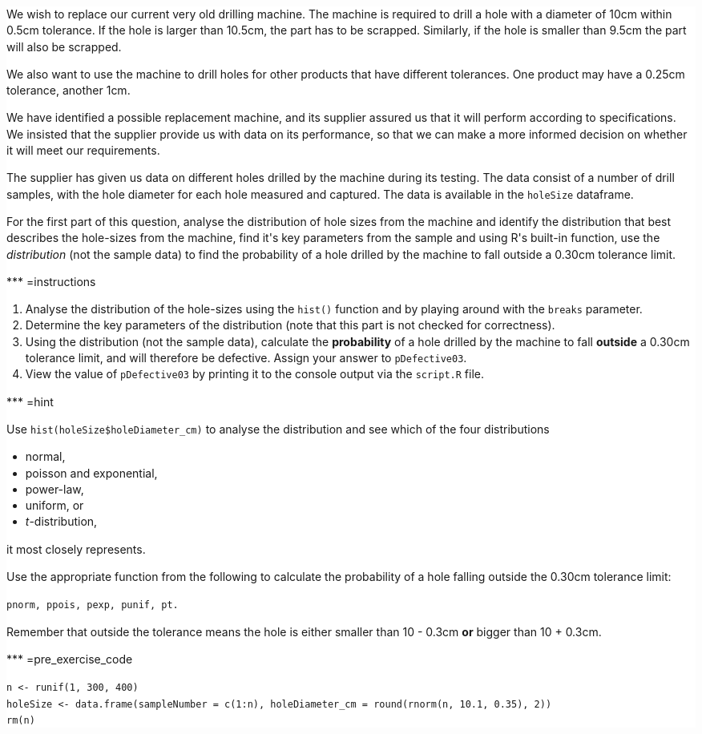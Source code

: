 We wish to replace our current very old drilling machine.
The machine is required to drill a hole with a diameter of 10cm within 0.5cm tolerance.
If the hole is larger than 10.5cm, the part has to be scrapped.
Similarly, if the hole is smaller than 9.5cm the part will also be scrapped.

We also want to use the machine to drill holes for other products that have different tolerances.
One product may have a 0.25cm tolerance, another 1cm.

We have identified a possible replacement machine, and its supplier assured us that it will perform according to specifications.
We insisted that the supplier provide us with data on its performance, so that we can make a more informed decision on whether it will meet our requirements.

The supplier has given us data on different holes drilled by the machine during its testing.
The data consist of a number of drill samples, with the hole diameter for each hole measured and captured.
The data is available in the `holeSize` dataframe.

For the first part of this question, analyse the distribution of hole sizes from the machine and identify the distribution that best describes the hole-sizes from the machine, find it's key parameters from the sample and using R's built-in function, use the _distribution_ (not the sample data) to find the probability of a hole drilled by the machine to fall outside a 0.30cm tolerance limit.

*** =instructions

1. Analyse the distribution of the hole-sizes using the `hist()` function and by playing around with the `breaks` parameter.
2. Determine the key parameters of the distribution (note that this part is not checked for correctness).
3. Using the distribution (not the sample data), calculate the **probability** of a hole drilled by the machine to fall **outside** a 0.30cm tolerance limit, and will therefore be defective. Assign your answer to `pDefective03`.
4. View the value of `pDefective03` by printing it to the console output via the `script.R` file.

*** =hint

Use `hist(holeSize$holeDiameter_cm)` to analyse the distribution and see which of the four distributions

* normal,
* poisson and exponential,
* power-law,
* uniform, or
* $t$-distribution,

it most closely represents.

Use the appropriate function from the following to calculate the probability of a hole falling outside the 0.30cm tolerance limit:

```
pnorm, ppois, pexp, punif, pt.
```
Remember that outside the tolerance means the hole is either smaller than 10 - 0.3cm **or** bigger than 10 + 0.3cm.

*** =pre_exercise_code
```{r}
n <- runif(1, 300, 400)
holeSize <- data.frame(sampleNumber = c(1:n), holeDiameter_cm = round(rnorm(n, 10.1, 0.35), 2))
rm(n)
```
